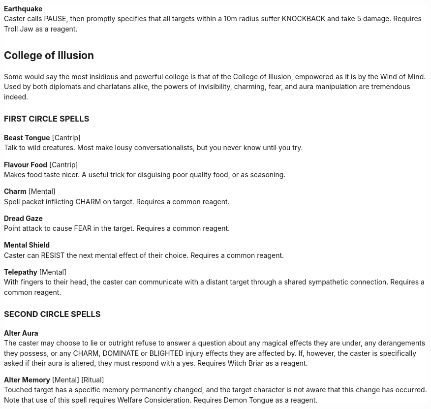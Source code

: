 **Earthquake**  
Caster calls PAUSE, then promptly specifies that all targets within a 10m
radius suffer KNOCKBACK and take 5 damage. Requires Troll Jaw as
a reagent.

## College of Illusion

Some would say the most insidious and powerful
college is that of the College of Illusion, empowered as
it is by the Wind of Mind. Used by both diplomats and
charlatans alike, the powers of invisibility, charming,
fear, and aura manipulation are tremendous indeed.

### FIRST CIRCLE SPELLS

**Beast Tongue** [Cantrip]  
Talk to wild creatures. Most make lousy conversationalists, but you
never know until you try.

**Flavour Food** [Cantrip]  
Makes food taste nicer. A useful trick for disguising poor quality food,
or as seasoning.

**Charm** [Mental]  
Spell packet inflicting CHARM on target. Requires a common reagent.

**Dread Gaze**  
Point attack to cause FEAR in the target. Requires a common reagent.

**Mental Shield**  
Caster can RESIST the next mental effect of their choice. Requires a
common reagent.

**Telepathy** [Mental]  
With fingers to their head, the caster can communicate with a distant
target through a shared sympathetic connection. Requires a common
reagent.

### SECOND CIRCLE SPELLS

**Alter Aura**  
The caster may choose to lie or outright
refuse to answer a question about any
magical effects they are under, any
derangements they possess, or any
CHARM, DOMINATE or BLIGHTED
injury effects they are affected by.
If, however, the caster is specifically
asked if their aura is altered, they must
respond with a yes. Requires Witch
Briar as a reagent.

**Alter Memory** [Mental] [Ritual]  
Touched target has a specific memory permanently changed, and the
target character is not aware that this change has occurred. Note that use
of this spell requires Welfare Consideration. Requires Demon Tongue
as a reagent.

